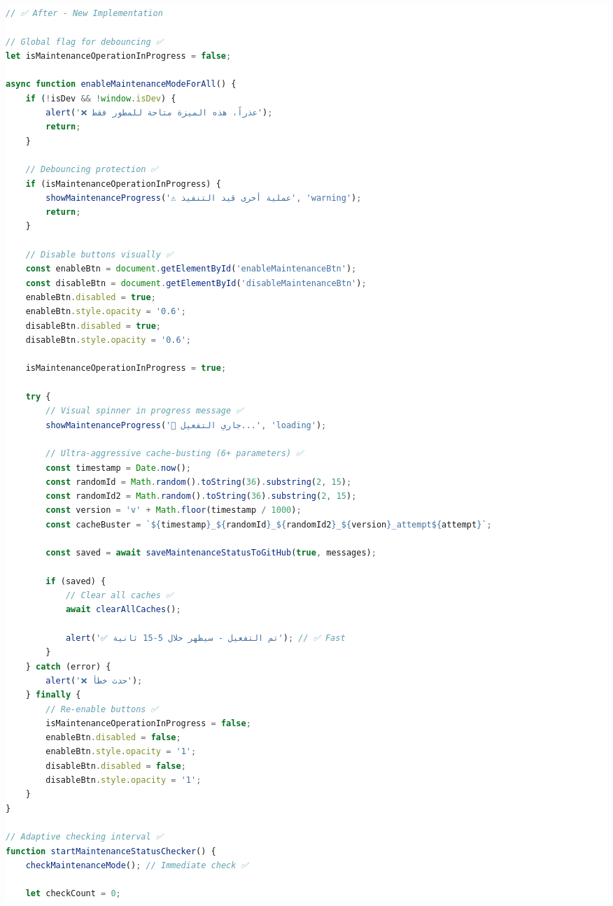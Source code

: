```javascript
// ✅ After - New Implementation

// Global flag for debouncing ✅
let isMaintenanceOperationInProgress = false;

async function enableMaintenanceModeForAll() {
    if (!isDev && !window.isDev) {
        alert('❌ عذراً، هذه الميزة متاحة للمطور فقط');
        return;
    }
    
    // Debouncing protection ✅
    if (isMaintenanceOperationInProgress) {
        showMaintenanceProgress('⚠️ عملية أخرى قيد التنفيذ', 'warning');
        return;
    }
    
    // Disable buttons visually ✅
    const enableBtn = document.getElementById('enableMaintenanceBtn');
    const disableBtn = document.getElementById('disableMaintenanceBtn');
    enableBtn.disabled = true;
    enableBtn.style.opacity = '0.6';
    disableBtn.disabled = true;
    disableBtn.style.opacity = '0.6';
    
    isMaintenanceOperationInProgress = true;
    
    try {
        // Visual spinner in progress message ✅
        showMaintenanceProgress('🔐 جاري التفعيل...', 'loading');
        
        // Ultra-aggressive cache-busting (6+ parameters) ✅
        const timestamp = Date.now();
        const randomId = Math.random().toString(36).substring(2, 15);
        const randomId2 = Math.random().toString(36).substring(2, 15);
        const version = 'v' + Math.floor(timestamp / 1000);
        const cacheBuster = `${timestamp}_${randomId}_${randomId2}_${version}_attempt${attempt}`;
        
        const saved = await saveMaintenanceStatusToGitHub(true, messages);
        
        if (saved) {
            // Clear all caches ✅
            await clearAllCaches();
            
            alert('✅ تم التفعيل - سيظهر خلال 5-15 ثانية'); // ✅ Fast
        }
    } catch (error) {
        alert('❌ حدث خطأ');
    } finally {
        // Re-enable buttons ✅
        isMaintenanceOperationInProgress = false;
        enableBtn.disabled = false;
        enableBtn.style.opacity = '1';
        disableBtn.disabled = false;
        disableBtn.style.opacity = '1';
    }
}

// Adaptive checking interval ✅
function startMaintenanceStatusChecker() {
    checkMaintenanceMode(); // Immediate check ✅
    
    let checkCount = 0;
```